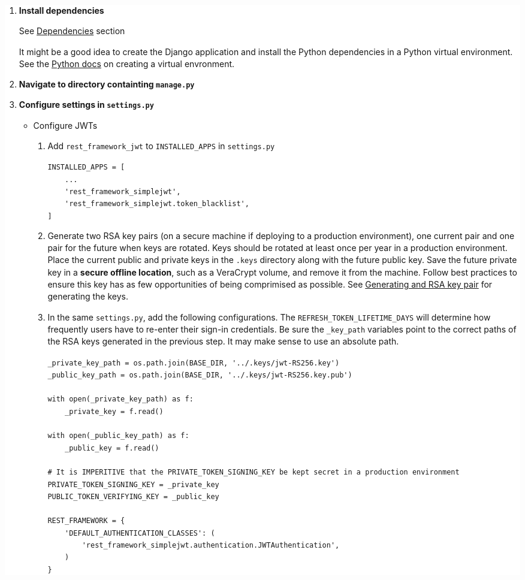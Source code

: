 1. **Install dependencies**
   
   See [Dependencies](#dependencies) section

   It might be a good idea to create the Django application and install the Python dependencies in a Python virtual environment. See the [Python docs](https://docs.python.org/3/library/venv.html) on creating a virtual envronment.

2. **Navigate to directory containting `manage.py`**

3. **Configure settings in `settings.py`**
    
    - Configure JWTs
        1. Add `rest_framework_jwt` to `INSTALLED_APPS` in `settings.py`

            ```
            INSTALLED_APPS = [
                ...
                'rest_framework_simplejwt',
                'rest_framework_simplejwt.token_blacklist',
            ]
            ```

        2. Generate two RSA key pairs (on a secure machine if deploying to a production environment), one current pair and one pair for the future when keys are rotated. Keys should be rotated at least once per year in a production environment. Place the current public and private keys in the `.keys` directory along with the future public key. Save the future private key in a **secure offline location**, such as a VeraCrypt volume, and remove it from the machine. Follow best practices to ensure this key has as few opportunities of being comprimised as possible. See [Generating and RSA key pair](#generating-an-rsa-key-pair) for generating the keys.

        3. In the same `settings.py`, add the following configurations. The `REFRESH_TOKEN_LIFETIME_DAYS` will determine how frequently users have to re-enter their sign-in credentials. Be sure the `_key_path` variables point to the correct paths of the RSA keys generated in the previous step. It may make sense to use an absolute path.

            ```
            _private_key_path = os.path.join(BASE_DIR, '../.keys/jwt-RS256.key')
            _public_key_path = os.path.join(BASE_DIR, '../.keys/jwt-RS256.key.pub')

            with open(_private_key_path) as f:
                _private_key = f.read()

            with open(_public_key_path) as f:
                _public_key = f.read()

            # It is IMPERITIVE that the PRIVATE_TOKEN_SIGNING_KEY be kept secret in a production environment
            PRIVATE_TOKEN_SIGNING_KEY = _private_key
            PUBLIC_TOKEN_VERIFYING_KEY = _public_key

            REST_FRAMEWORK = {
                'DEFAULT_AUTHENTICATION_CLASSES': (
                    'rest_framework_simplejwt.authentication.JWTAuthentication',
                )
            }
